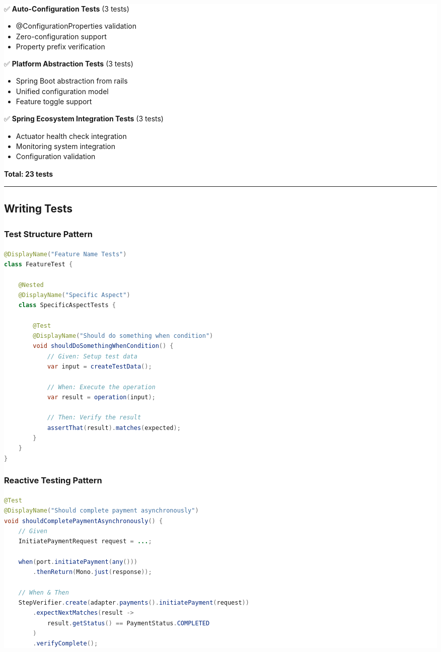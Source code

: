 ✅ **Auto-Configuration Tests** (3 tests)
- @ConfigurationProperties validation
- Zero-configuration support
- Property prefix verification

✅ **Platform Abstraction Tests** (3 tests)
- Spring Boot abstraction from rails
- Unified configuration model
- Feature toggle support

✅ **Spring Ecosystem Integration Tests** (3 tests)
- Actuator health check integration
- Monitoring system integration
- Configuration validation

**Total: 23 tests**

---

## Writing Tests

### Test Structure Pattern

```java
@DisplayName("Feature Name Tests")
class FeatureTest {

    @Nested
    @DisplayName("Specific Aspect")
    class SpecificAspectTests {

        @Test
        @DisplayName("Should do something when condition")
        void shouldDoSomethingWhenCondition() {
            // Given: Setup test data
            var input = createTestData();
            
            // When: Execute the operation
            var result = operation(input);
            
            // Then: Verify the result
            assertThat(result).matches(expected);
        }
    }
}
```

### Reactive Testing Pattern

```java
@Test
@DisplayName("Should complete payment asynchronously")
void shouldCompletePaymentAsynchronously() {
    // Given
    InitiatePaymentRequest request = ...;
    
    when(port.initiatePayment(any()))
        .thenReturn(Mono.just(response));
    
    // When & Then
    StepVerifier.create(adapter.payments().initiatePayment(request))
        .expectNextMatches(result -> 
            result.getStatus() == PaymentStatus.COMPLETED
        )
        .verifyComplete();
```